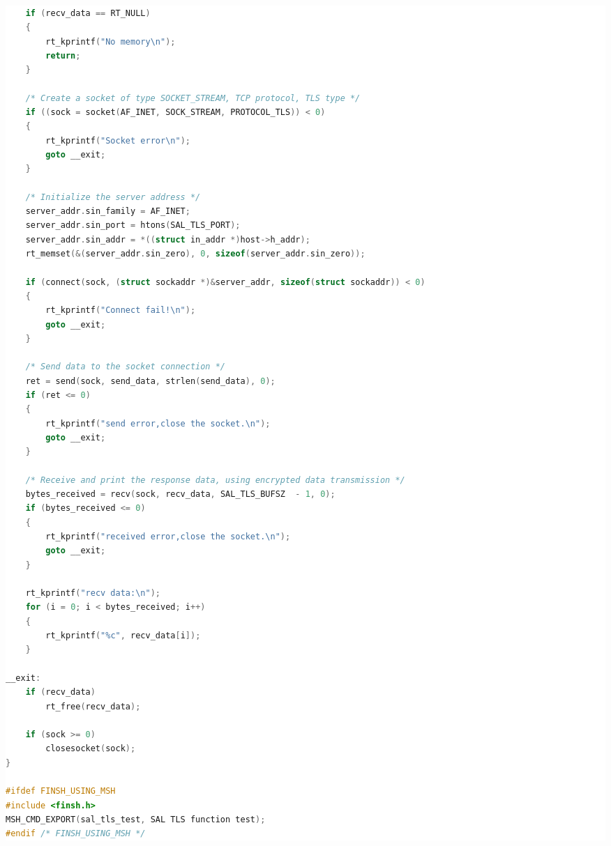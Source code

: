 ```c
    if (recv_data == RT_NULL)
    {
        rt_kprintf("No memory\n");
        return;
    }

    /* Create a socket of type SOCKET_STREAM, TCP protocol, TLS type */
    if ((sock = socket(AF_INET, SOCK_STREAM, PROTOCOL_TLS)) < 0)
    {
        rt_kprintf("Socket error\n");
        goto __exit;
    }

    /* Initialize the server address */
    server_addr.sin_family = AF_INET;
    server_addr.sin_port = htons(SAL_TLS_PORT);
    server_addr.sin_addr = *((struct in_addr *)host->h_addr);
    rt_memset(&(server_addr.sin_zero), 0, sizeof(server_addr.sin_zero));

    if (connect(sock, (struct sockaddr *)&server_addr, sizeof(struct sockaddr)) < 0)
    {
        rt_kprintf("Connect fail!\n");
        goto __exit;
    }

    /* Send data to the socket connection */
    ret = send(sock, send_data, strlen(send_data), 0);
    if (ret <= 0)
    {
        rt_kprintf("send error,close the socket.\n");
        goto __exit;
    }

    /* Receive and print the response data, using encrypted data transmission */
    bytes_received = recv(sock, recv_data, SAL_TLS_BUFSZ  - 1, 0);
    if (bytes_received <= 0)
    {
        rt_kprintf("received error,close the socket.\n");
        goto __exit;
    }

    rt_kprintf("recv data:\n");
    for (i = 0; i < bytes_received; i++)
    {
        rt_kprintf("%c", recv_data[i]);
    }

__exit:
    if (recv_data)
        rt_free(recv_data);

    if (sock >= 0)
        closesocket(sock);
}

#ifdef FINSH_USING_MSH
#include <finsh.h>
MSH_CMD_EXPORT(sal_tls_test, SAL TLS function test);
#endif /* FINSH_USING_MSH */
```

